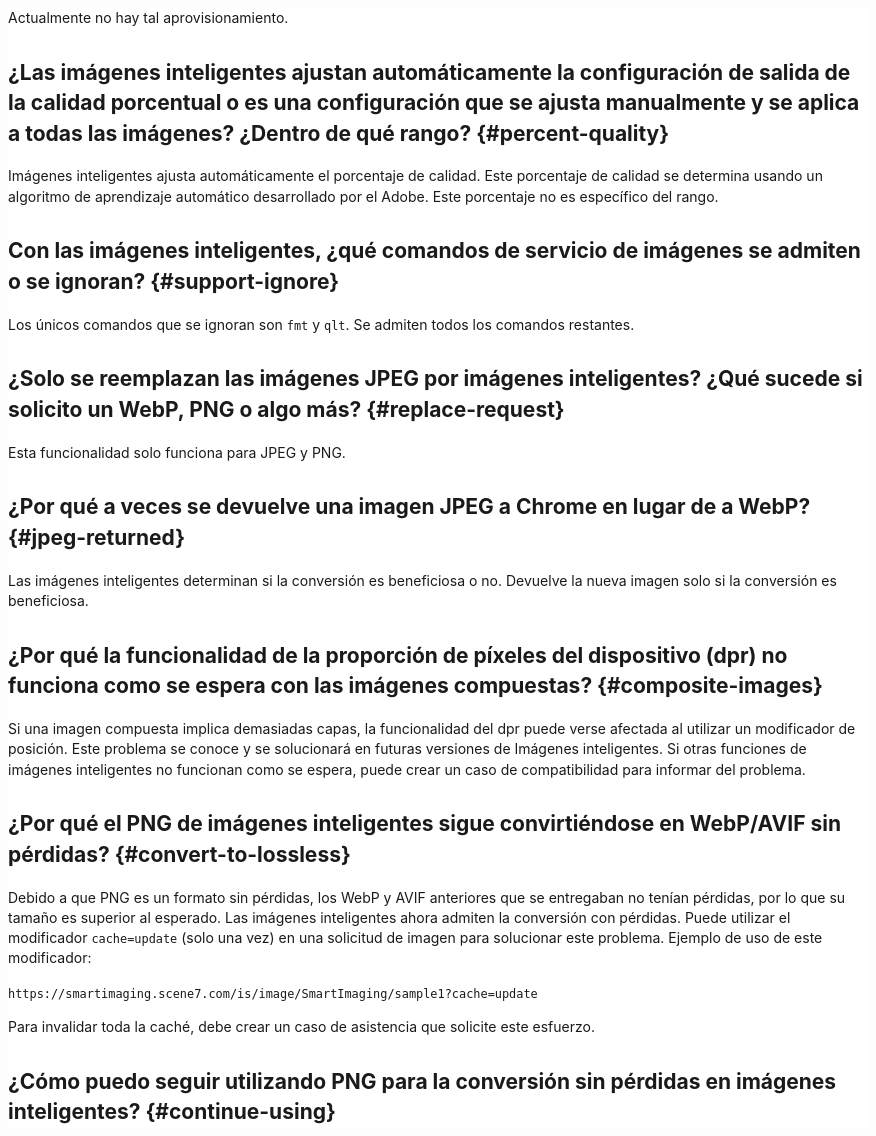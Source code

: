 Actualmente no hay tal aprovisionamiento.

## ¿Las imágenes inteligentes ajustan automáticamente la configuración de salida de la calidad porcentual o es una configuración que se ajusta manualmente y se aplica a todas las imágenes? ¿Dentro de qué rango? {#percent-quality}

Imágenes inteligentes ajusta automáticamente el porcentaje de calidad. Este porcentaje de calidad se determina usando un algoritmo de aprendizaje automático desarrollado por el Adobe. Este porcentaje no es específico del rango.

## Con las imágenes inteligentes, ¿qué comandos de servicio de imágenes se admiten o se ignoran? {#support-ignore}

Los únicos comandos que se ignoran son `fmt` y `qlt`. Se admiten todos los comandos restantes.

## ¿Solo se reemplazan las imágenes JPEG por imágenes inteligentes? ¿Qué sucede si solicito un WebP, PNG o algo más? {#replace-request}

Esta funcionalidad solo funciona para JPEG y PNG.

## ¿Por qué a veces se devuelve una imagen JPEG a Chrome en lugar de a WebP? {#jpeg-returned}

Las imágenes inteligentes determinan si la conversión es beneficiosa o no. Devuelve la nueva imagen solo si la conversión es beneficiosa.

## ¿Por qué la funcionalidad de la proporción de píxeles del dispositivo (dpr) no funciona como se espera con las imágenes compuestas? {#composite-images}

Si una imagen compuesta implica demasiadas capas, la funcionalidad del dpr puede verse afectada al utilizar un modificador de posición. Este problema se conoce y se solucionará en futuras versiones de Imágenes inteligentes. Si otras funciones de imágenes inteligentes no funcionan como se espera, puede crear un caso de compatibilidad para informar del problema.

## ¿Por qué el PNG de imágenes inteligentes sigue convirtiéndose en WebP/AVIF sin pérdidas? {#convert-to-lossless}

Debido a que PNG es un formato sin pérdidas, los WebP y AVIF anteriores que se entregaban no tenían pérdidas, por lo que su tamaño es superior al esperado. Las imágenes inteligentes ahora admiten la conversión con pérdidas. Puede utilizar el modificador `cache=update` (solo una vez) en una solicitud de imagen para solucionar este problema. Ejemplo de uso de este modificador:

`https://smartimaging.scene7.com/is/image/SmartImaging/sample1?cache=update`

Para invalidar toda la caché, debe crear un caso de asistencia que solicite este esfuerzo.

## ¿Cómo puedo seguir utilizando PNG para la conversión sin pérdidas en imágenes inteligentes? {#continue-using}

